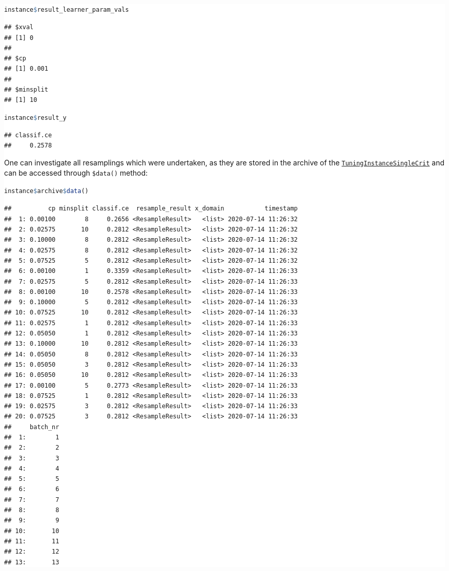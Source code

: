 ```r
instance$result_learner_param_vals
```

```
## $xval
## [1] 0
## 
## $cp
## [1] 0.001
## 
## $minsplit
## [1] 10
```

```r
instance$result_y
```

```
## classif.ce 
##     0.2578
```

One can investigate all resamplings which were undertaken, as they are stored in the archive of the [`TuningInstanceSingleCrit`](https://mlr3tuning.mlr-org.com/reference/TuningInstanceSingleCrit.html) and can be accessed through `$data()` method:


```r
instance$archive$data()
```

```
##          cp minsplit classif.ce  resample_result x_domain           timestamp
##  1: 0.00100        8     0.2656 <ResampleResult>   <list> 2020-07-14 11:26:32
##  2: 0.02575       10     0.2812 <ResampleResult>   <list> 2020-07-14 11:26:32
##  3: 0.10000        8     0.2812 <ResampleResult>   <list> 2020-07-14 11:26:32
##  4: 0.02575        8     0.2812 <ResampleResult>   <list> 2020-07-14 11:26:32
##  5: 0.07525        5     0.2812 <ResampleResult>   <list> 2020-07-14 11:26:32
##  6: 0.00100        1     0.3359 <ResampleResult>   <list> 2020-07-14 11:26:33
##  7: 0.02575        5     0.2812 <ResampleResult>   <list> 2020-07-14 11:26:33
##  8: 0.00100       10     0.2578 <ResampleResult>   <list> 2020-07-14 11:26:33
##  9: 0.10000        5     0.2812 <ResampleResult>   <list> 2020-07-14 11:26:33
## 10: 0.07525       10     0.2812 <ResampleResult>   <list> 2020-07-14 11:26:33
## 11: 0.02575        1     0.2812 <ResampleResult>   <list> 2020-07-14 11:26:33
## 12: 0.05050        1     0.2812 <ResampleResult>   <list> 2020-07-14 11:26:33
## 13: 0.10000       10     0.2812 <ResampleResult>   <list> 2020-07-14 11:26:33
## 14: 0.05050        8     0.2812 <ResampleResult>   <list> 2020-07-14 11:26:33
## 15: 0.05050        3     0.2812 <ResampleResult>   <list> 2020-07-14 11:26:33
## 16: 0.05050       10     0.2812 <ResampleResult>   <list> 2020-07-14 11:26:33
## 17: 0.00100        5     0.2773 <ResampleResult>   <list> 2020-07-14 11:26:33
## 18: 0.07525        1     0.2812 <ResampleResult>   <list> 2020-07-14 11:26:33
## 19: 0.02575        3     0.2812 <ResampleResult>   <list> 2020-07-14 11:26:33
## 20: 0.07525        3     0.2812 <ResampleResult>   <list> 2020-07-14 11:26:33
##     batch_nr
##  1:        1
##  2:        2
##  3:        3
##  4:        4
##  5:        5
##  6:        6
##  7:        7
##  8:        8
##  9:        9
## 10:       10
## 11:       11
## 12:       12
## 13:       13
```